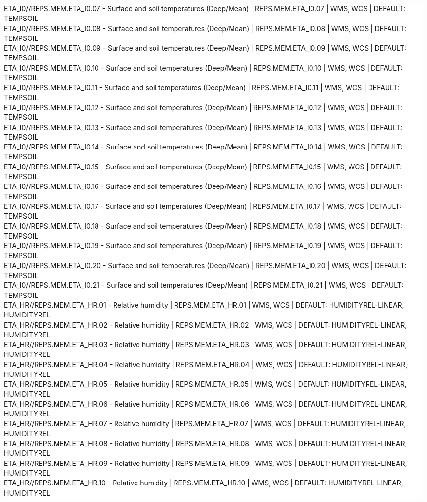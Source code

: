 ETA_I0//REPS.MEM.ETA_I0.07 - Surface and soil temperatures (Deep/Mean)             | REPS.MEM.ETA_I0.07        | WMS, WCS     | DEFAULT: TEMPSOIL                                                                                     
ETA_I0//REPS.MEM.ETA_I0.08 - Surface and soil temperatures (Deep/Mean)             | REPS.MEM.ETA_I0.08        | WMS, WCS     | DEFAULT: TEMPSOIL                                                                                     
ETA_I0//REPS.MEM.ETA_I0.09 - Surface and soil temperatures (Deep/Mean)             | REPS.MEM.ETA_I0.09        | WMS, WCS     | DEFAULT: TEMPSOIL                                                                                     
ETA_I0//REPS.MEM.ETA_I0.10 - Surface and soil temperatures (Deep/Mean)             | REPS.MEM.ETA_I0.10        | WMS, WCS     | DEFAULT: TEMPSOIL                                                                                     
ETA_I0//REPS.MEM.ETA_I0.11 - Surface and soil temperatures (Deep/Mean)             | REPS.MEM.ETA_I0.11        | WMS, WCS     | DEFAULT: TEMPSOIL                                                                                     
ETA_I0//REPS.MEM.ETA_I0.12 - Surface and soil temperatures (Deep/Mean)             | REPS.MEM.ETA_I0.12        | WMS, WCS     | DEFAULT: TEMPSOIL                                                                                     
ETA_I0//REPS.MEM.ETA_I0.13 - Surface and soil temperatures (Deep/Mean)             | REPS.MEM.ETA_I0.13        | WMS, WCS     | DEFAULT: TEMPSOIL                                                                                     
ETA_I0//REPS.MEM.ETA_I0.14 - Surface and soil temperatures (Deep/Mean)             | REPS.MEM.ETA_I0.14        | WMS, WCS     | DEFAULT: TEMPSOIL                                                                                     
ETA_I0//REPS.MEM.ETA_I0.15 - Surface and soil temperatures (Deep/Mean)             | REPS.MEM.ETA_I0.15        | WMS, WCS     | DEFAULT: TEMPSOIL                                                                                     
ETA_I0//REPS.MEM.ETA_I0.16 - Surface and soil temperatures (Deep/Mean)             | REPS.MEM.ETA_I0.16        | WMS, WCS     | DEFAULT: TEMPSOIL                                                                                     
ETA_I0//REPS.MEM.ETA_I0.17 - Surface and soil temperatures (Deep/Mean)             | REPS.MEM.ETA_I0.17        | WMS, WCS     | DEFAULT: TEMPSOIL                                                                                     
ETA_I0//REPS.MEM.ETA_I0.18 - Surface and soil temperatures (Deep/Mean)             | REPS.MEM.ETA_I0.18        | WMS, WCS     | DEFAULT: TEMPSOIL                                                                                     
ETA_I0//REPS.MEM.ETA_I0.19 - Surface and soil temperatures (Deep/Mean)             | REPS.MEM.ETA_I0.19        | WMS, WCS     | DEFAULT: TEMPSOIL                                                                                     
ETA_I0//REPS.MEM.ETA_I0.20 - Surface and soil temperatures (Deep/Mean)             | REPS.MEM.ETA_I0.20        | WMS, WCS     | DEFAULT: TEMPSOIL                                                                                     
ETA_I0//REPS.MEM.ETA_I0.21 - Surface and soil temperatures (Deep/Mean)             | REPS.MEM.ETA_I0.21        | WMS, WCS     | DEFAULT: TEMPSOIL                                                                                     
ETA_HR//REPS.MEM.ETA_HR.01 - Relative humidity                                     | REPS.MEM.ETA_HR.01        | WMS, WCS     | DEFAULT: HUMIDITYREL-LINEAR, HUMIDITYREL                                                              
ETA_HR//REPS.MEM.ETA_HR.02 - Relative humidity                                     | REPS.MEM.ETA_HR.02        | WMS, WCS     | DEFAULT: HUMIDITYREL-LINEAR, HUMIDITYREL                                                              
ETA_HR//REPS.MEM.ETA_HR.03 - Relative humidity                                     | REPS.MEM.ETA_HR.03        | WMS, WCS     | DEFAULT: HUMIDITYREL-LINEAR, HUMIDITYREL                                                              
ETA_HR//REPS.MEM.ETA_HR.04 - Relative humidity                                     | REPS.MEM.ETA_HR.04        | WMS, WCS     | DEFAULT: HUMIDITYREL-LINEAR, HUMIDITYREL                                                              
ETA_HR//REPS.MEM.ETA_HR.05 - Relative humidity                                     | REPS.MEM.ETA_HR.05        | WMS, WCS     | DEFAULT: HUMIDITYREL-LINEAR, HUMIDITYREL                                                              
ETA_HR//REPS.MEM.ETA_HR.06 - Relative humidity                                     | REPS.MEM.ETA_HR.06        | WMS, WCS     | DEFAULT: HUMIDITYREL-LINEAR, HUMIDITYREL                                                              
ETA_HR//REPS.MEM.ETA_HR.07 - Relative humidity                                     | REPS.MEM.ETA_HR.07        | WMS, WCS     | DEFAULT: HUMIDITYREL-LINEAR, HUMIDITYREL                                                              
ETA_HR//REPS.MEM.ETA_HR.08 - Relative humidity                                     | REPS.MEM.ETA_HR.08        | WMS, WCS     | DEFAULT: HUMIDITYREL-LINEAR, HUMIDITYREL                                                              
ETA_HR//REPS.MEM.ETA_HR.09 - Relative humidity                                     | REPS.MEM.ETA_HR.09        | WMS, WCS     | DEFAULT: HUMIDITYREL-LINEAR, HUMIDITYREL                                                              
ETA_HR//REPS.MEM.ETA_HR.10 - Relative humidity                                     | REPS.MEM.ETA_HR.10        | WMS, WCS     | DEFAULT: HUMIDITYREL-LINEAR, HUMIDITYREL                                                              